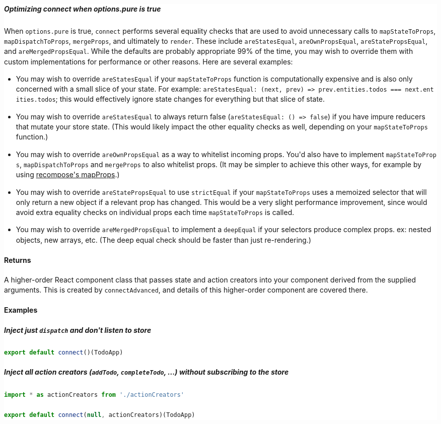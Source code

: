 <a id="connect-optimizing"></a>
##### Optimizing connect when options.pure is true

When `options.pure` is true, `connect` performs several equality checks that are used to avoid unnecessary calls to `mapStateToProps`, `mapDispatchToProps`, `mergeProps`, and ultimately to `render`. These include `areStatesEqual`, `areOwnPropsEqual`, `areStatePropsEqual`, and `areMergedPropsEqual`. While the defaults are probably appropriate 99% of the time, you may wish to override them with custom implementations for performance or other reasons. Here are several examples:

* You may wish to override `areStatesEqual` if your `mapStateToProps` function is computationally expensive and is also only concerned with a small slice of your state. For example: `areStatesEqual: (next, prev) => prev.entities.todos === next.entities.todos`; this would effectively ignore state changes for everything but that slice of state.

* You may wish to override `areStatesEqual` to always return false (`areStatesEqual: () => false`) if you have impure reducers that mutate your store state. (This would likely impact the other equality checks as well, depending on your `mapStateToProps` function.)

* You may wish to override `areOwnPropsEqual` as a way to whitelist incoming props. You'd also have to implement `mapStateToProps`, `mapDispatchToProps` and `mergeProps` to also whitelist props. (It may be simpler to achieve this other ways, for example by using [recompose's mapProps](https://github.com/acdlite/recompose/blob/master/docs/API.md#mapprops).)

* You may wish to override `areStatePropsEqual` to use `strictEqual` if your `mapStateToProps` uses a memoized selector that will only return a new object if a relevant prop has changed. This would be a very slight performance improvement, since would avoid extra equality checks on individual props each time `mapStateToProps` is called.

* You may wish to override `areMergedPropsEqual` to implement a `deepEqual` if your selectors produce complex props. ex: nested objects, new arrays, etc. (The deep equal check should be faster than just re-rendering.)

#### Returns

A higher-order React component class that passes state and action creators into your component derived from the supplied arguments. This is created by `connectAdvanced`, and details of this higher-order component are covered there.

<a id="connect-examples"></a>
#### Examples

##### Inject just `dispatch` and don't listen to store

```js
export default connect()(TodoApp)
```

##### Inject all action creators  (`addTodo`, `completeTodo`, ...) without subscribing to the store

```js
import * as actionCreators from './actionCreators'

export default connect(null, actionCreators)(TodoApp)
```
